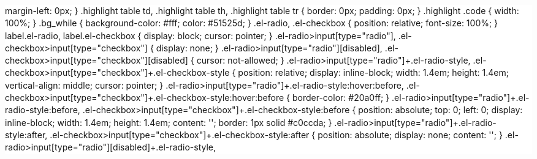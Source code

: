   margin-left: 0px;
}
.highlight table td,
.highlight table th,
.highlight table tr {
  border: 0px;
  padding: 0px;
}
.highlight .code {
  width: 100%;
}
.bg_while {
  background-color: #fff;
  color: #51525d;
}
.el-radio,
.el-checkbox {
  position: relative;
  font-size: 100%;
}
label.el-radio,
label.el-checkbox {
  display: block;
  cursor: pointer;
}
.el-radio>input[type="radio"],
.el-checkbox>input[type="checkbox"] {
  display: none;
}
.el-radio>input[type="radio"][disabled],
.el-checkbox>input[type="checkbox"][disabled] {
  cursor: not-allowed;
}
.el-radio>input[type="radio"]+.el-radio-style,
.el-checkbox>input[type="checkbox"]+.el-checkbox-style {
  position: relative;
  display: inline-block;
  width: 1.4em;
  height: 1.4em;
  vertical-align: middle;
  cursor: pointer;
}
.el-radio>input[type="radio"]+.el-radio-style:hover:before,
.el-checkbox>input[type="checkbox"]+.el-checkbox-style:hover:before {
  border-color: #20a0ff;
}
.el-radio>input[type="radio"]+.el-radio-style:before,
.el-checkbox>input[type="checkbox"]+.el-checkbox-style:before {
  position: absolute;
  top: 0;
  left: 0;
  display: inline-block;
  width: 1.4em;
  height: 1.4em;
  content: '';
  border: 1px solid #c0ccda;
}
.el-radio>input[type="radio"]+.el-radio-style:after,
.el-checkbox>input[type="checkbox"]+.el-checkbox-style:after {
  position: absolute;
  display: none;
  content: '';
}
.el-radio>input[type="radio"][disabled]+.el-radio-style,